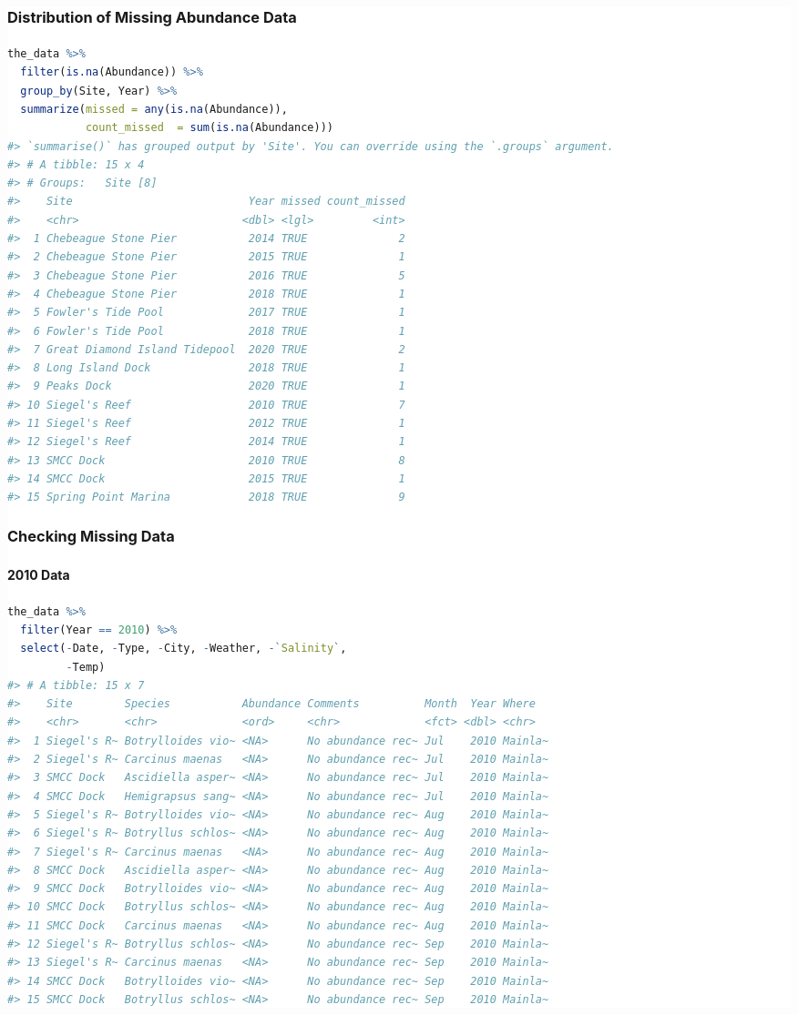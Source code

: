 ### Distribution of Missing Abundance Data

``` r
the_data %>% 
  filter(is.na(Abundance)) %>%
  group_by(Site, Year) %>%
  summarize(missed = any(is.na(Abundance)),
            count_missed  = sum(is.na(Abundance)))
#> `summarise()` has grouped output by 'Site'. You can override using the `.groups` argument.
#> # A tibble: 15 x 4
#> # Groups:   Site [8]
#>    Site                           Year missed count_missed
#>    <chr>                         <dbl> <lgl>         <int>
#>  1 Chebeague Stone Pier           2014 TRUE              2
#>  2 Chebeague Stone Pier           2015 TRUE              1
#>  3 Chebeague Stone Pier           2016 TRUE              5
#>  4 Chebeague Stone Pier           2018 TRUE              1
#>  5 Fowler's Tide Pool             2017 TRUE              1
#>  6 Fowler's Tide Pool             2018 TRUE              1
#>  7 Great Diamond Island Tidepool  2020 TRUE              2
#>  8 Long Island Dock               2018 TRUE              1
#>  9 Peaks Dock                     2020 TRUE              1
#> 10 Siegel's Reef                  2010 TRUE              7
#> 11 Siegel's Reef                  2012 TRUE              1
#> 12 Siegel's Reef                  2014 TRUE              1
#> 13 SMCC Dock                      2010 TRUE              8
#> 14 SMCC Dock                      2015 TRUE              1
#> 15 Spring Point Marina            2018 TRUE              9
```

### Checking Missing Data

#### 2010 Data

``` r
the_data %>%
  filter(Year == 2010) %>%
  select(-Date, -Type, -City, -Weather, -`Salinity`, 
         -Temp)
#> # A tibble: 15 x 7
#>    Site        Species           Abundance Comments          Month  Year Where  
#>    <chr>       <chr>             <ord>     <chr>             <fct> <dbl> <chr>  
#>  1 Siegel's R~ Botrylloides vio~ <NA>      No abundance rec~ Jul    2010 Mainla~
#>  2 Siegel's R~ Carcinus maenas   <NA>      No abundance rec~ Jul    2010 Mainla~
#>  3 SMCC Dock   Ascidiella asper~ <NA>      No abundance rec~ Jul    2010 Mainla~
#>  4 SMCC Dock   Hemigrapsus sang~ <NA>      No abundance rec~ Jul    2010 Mainla~
#>  5 Siegel's R~ Botrylloides vio~ <NA>      No abundance rec~ Aug    2010 Mainla~
#>  6 Siegel's R~ Botryllus schlos~ <NA>      No abundance rec~ Aug    2010 Mainla~
#>  7 Siegel's R~ Carcinus maenas   <NA>      No abundance rec~ Aug    2010 Mainla~
#>  8 SMCC Dock   Ascidiella asper~ <NA>      No abundance rec~ Aug    2010 Mainla~
#>  9 SMCC Dock   Botrylloides vio~ <NA>      No abundance rec~ Aug    2010 Mainla~
#> 10 SMCC Dock   Botryllus schlos~ <NA>      No abundance rec~ Aug    2010 Mainla~
#> 11 SMCC Dock   Carcinus maenas   <NA>      No abundance rec~ Aug    2010 Mainla~
#> 12 Siegel's R~ Botryllus schlos~ <NA>      No abundance rec~ Sep    2010 Mainla~
#> 13 Siegel's R~ Carcinus maenas   <NA>      No abundance rec~ Sep    2010 Mainla~
#> 14 SMCC Dock   Botrylloides vio~ <NA>      No abundance rec~ Sep    2010 Mainla~
#> 15 SMCC Dock   Botryllus schlos~ <NA>      No abundance rec~ Sep    2010 Mainla~
```
